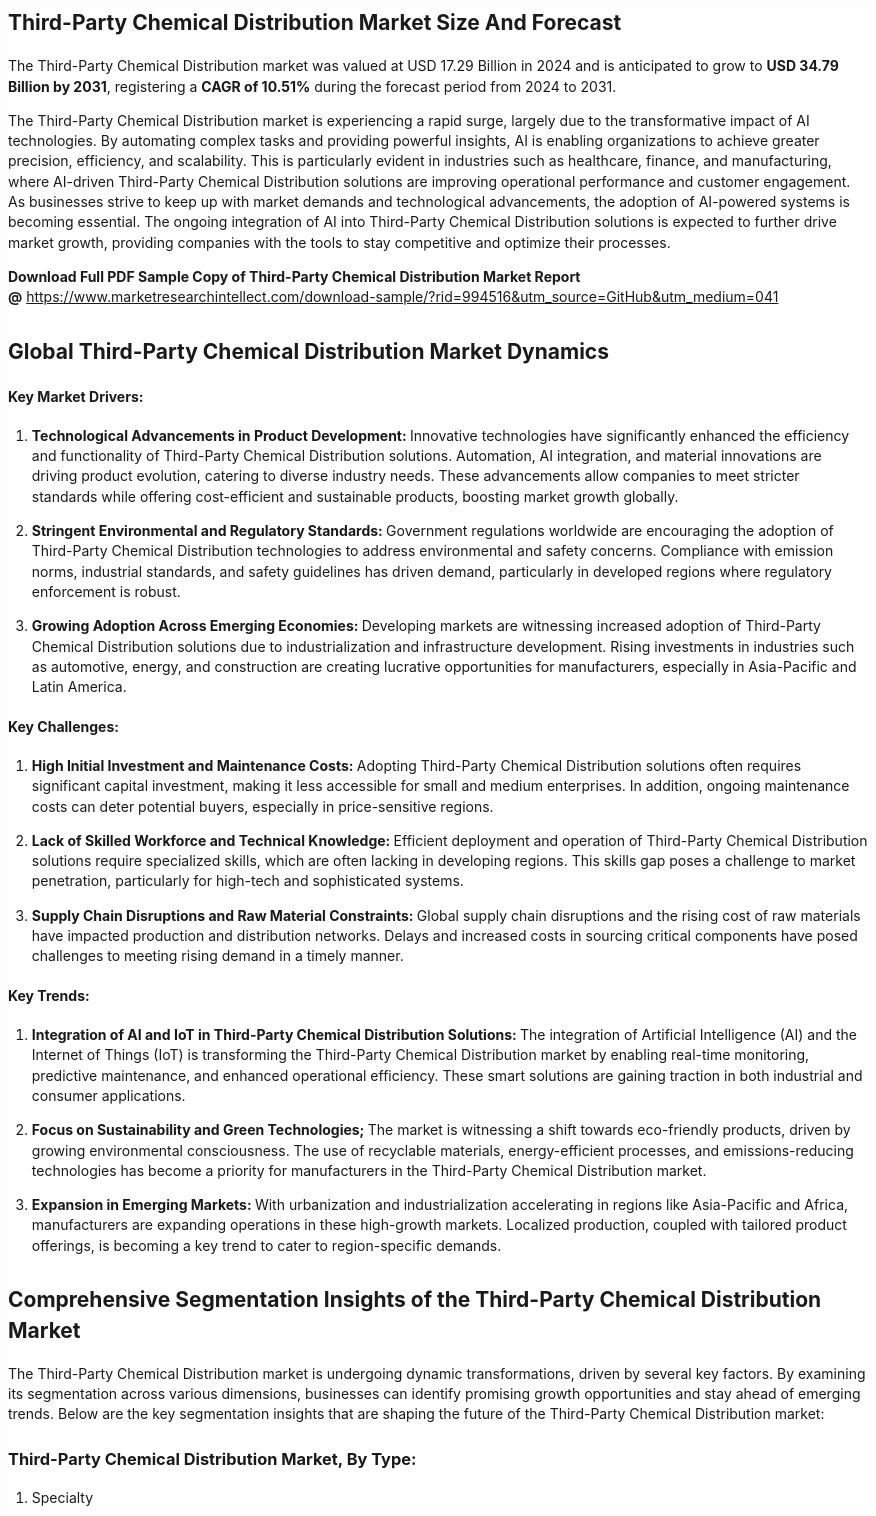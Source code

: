 <h2>Third-Party Chemical Distribution Market Size And Forecast</h2><p>The Third-Party Chemical Distribution market was valued at USD 17.29 Billion in 2024 and is anticipated to grow to <strong>USD 34.79 Billion by 2031</strong>, registering a <strong>CAGR of 10.51%</strong> during the forecast period from 2024 to 2031.</p><p>The Third-Party Chemical Distribution market is experiencing a rapid surge, largely due to the transformative impact of AI technologies. By automating complex tasks and providing powerful insights, AI is enabling organizations to achieve greater precision, efficiency, and scalability. This is particularly evident in industries such as healthcare, finance, and manufacturing, where AI-driven Third-Party Chemical Distribution solutions are improving operational performance and customer engagement. As businesses strive to keep up with market demands and technological advancements, the adoption of AI-powered systems is becoming essential. The ongoing integration of AI into Third-Party Chemical Distribution solutions is expected to further drive market growth, providing companies with the tools to stay competitive and optimize their processes.</p><p><strong>Download Full PDF Sample Copy of Third-Party Chemical Distribution Market Report @</strong>&nbsp;<a href="https://www.marketresearchintellect.com/download-sample/?rid=994516&amp;utm_source=GitHub&amp;utm_medium=041">https://www.marketresearchintellect.com/download-sample/?rid=994516&amp;utm_source=GitHub&amp;utm_medium=041</a></p><h2>Global Third-Party Chemical Distribution Market Dynamics</h2><h4><strong>Key Market Drivers:</strong></h4><ol><li><p><strong>Technological Advancements in Product Development:&nbsp;</strong>Innovative technologies have significantly enhanced the efficiency and functionality of Third-Party Chemical Distribution solutions. Automation, AI integration, and material innovations are driving product evolution, catering to diverse industry needs. These advancements allow companies to meet stricter standards while offering cost-efficient and sustainable products, boosting market growth globally.</p></li><li><p><strong>Stringent Environmental and Regulatory Standards:&nbsp;</strong>Government regulations worldwide are encouraging the adoption of Third-Party Chemical Distribution technologies to address environmental and safety concerns. Compliance with emission norms, industrial standards, and safety guidelines has driven demand, particularly in developed regions where regulatory enforcement is robust.</p></li><li><p><strong>Growing Adoption Across Emerging Economies:&nbsp;</strong>Developing markets are witnessing increased adoption of Third-Party Chemical Distribution solutions due to industrialization and infrastructure development. Rising investments in industries such as automotive, energy, and construction are creating lucrative opportunities for manufacturers, especially in Asia-Pacific and Latin America.</p></li></ol><h4><strong>Key Challenges:</strong></h4><ol><li><p><strong>High Initial Investment and Maintenance Costs:&nbsp;</strong>Adopting Third-Party Chemical Distribution solutions often requires significant capital investment, making it less accessible for small and medium enterprises. In addition, ongoing maintenance costs can deter potential buyers, especially in price-sensitive regions.</p></li><li><p><strong>Lack of Skilled Workforce and Technical Knowledge:&nbsp;</strong>Efficient deployment and operation of Third-Party Chemical Distribution solutions require specialized skills, which are often lacking in developing regions. This skills gap poses a challenge to market penetration, particularly for high-tech and sophisticated systems.</p></li><li><p><strong>Supply Chain Disruptions and Raw Material Constraints:&nbsp;</strong>Global supply chain disruptions and the rising cost of raw materials have impacted production and distribution networks. Delays and increased costs in sourcing critical components have posed challenges to meeting rising demand in a timely manner.</p></li></ol><h4><strong>Key Trends:</strong></h4><ol><li><p><strong>Integration of AI and IoT in Third-Party Chemical Distribution Solutions:&nbsp;</strong>The integration of Artificial Intelligence (AI) and the Internet of Things (IoT) is transforming the Third-Party Chemical Distribution market by enabling real-time monitoring, predictive maintenance, and enhanced operational efficiency. These smart solutions are gaining traction in both industrial and consumer applications.</p></li><li><p><strong>Focus on Sustainability and Green Technologies;&nbsp;</strong>The market is witnessing a shift towards eco-friendly products, driven by growing environmental consciousness. The use of recyclable materials, energy-efficient processes, and emissions-reducing technologies has become a priority for manufacturers in the Third-Party Chemical Distribution market.</p></li><li><p><strong>Expansion in Emerging Markets:&nbsp;</strong>With urbanization and industrialization accelerating in regions like Asia-Pacific and Africa, manufacturers are expanding operations in these high-growth markets. Localized production, coupled with tailored product offerings, is becoming a key trend to cater to region-specific demands.</p></li></ol><div class="article-main__content" data-test-id="publishing-text-block"><h2>Comprehensive Segmentation Insights of the Third-Party Chemical Distribution Market</h2><p>The Third-Party Chemical Distribution market is undergoing dynamic transformations, driven by several key factors. By examining its segmentation across various dimensions, businesses can identify promising growth opportunities and stay ahead of emerging trends. Below are the key segmentation insights that are shaping the future of the Third-Party Chemical Distribution market:</p><h3><strong>Third-Party Chemical Distribution Market, By Type:<br /></strong></h3><ol><li>Specialty